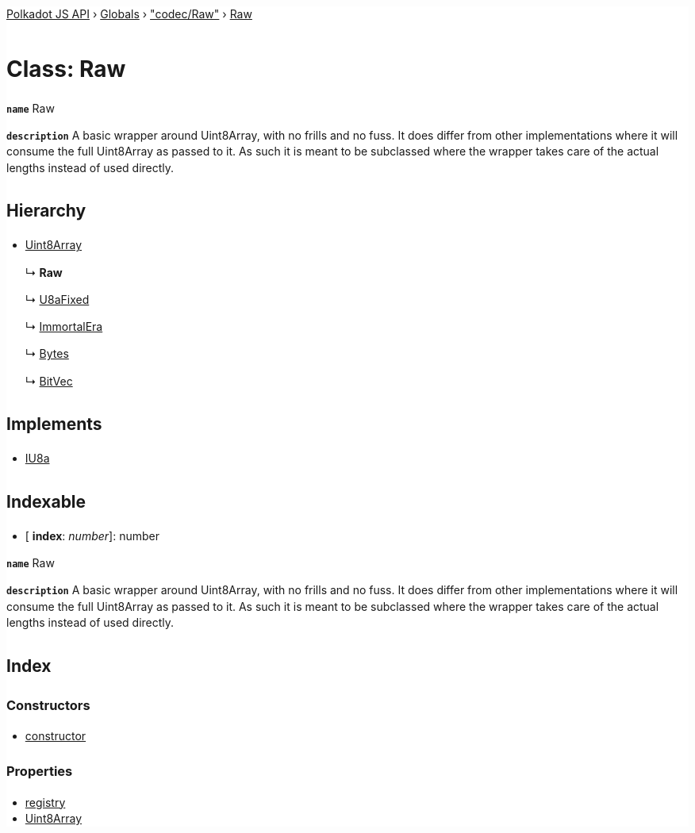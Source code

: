 [Polkadot JS API](../README.md) › [Globals](../globals.md) › ["codec/Raw"](../modules/_codec_raw_.md) › [Raw](_codec_raw_.raw.md)

# Class: Raw

**`name`** Raw

**`description`** 
A basic wrapper around Uint8Array, with no frills and no fuss. It does differ
from other implementations where it will consume the full Uint8Array as passed to it.
As such it is meant to be subclassed where the wrapper takes care of the
actual lengths instead of used directly.

## Hierarchy

* [Uint8Array](_codec_raw_.raw.md#static-uint8array)

  ↳ **Raw**

  ↳ [U8aFixed](_codec_u8afixed_.u8afixed.md)

  ↳ [ImmortalEra](_extrinsic_extrinsicera_.immortalera.md)

  ↳ [Bytes](_primitive_bytes_.bytes.md)

  ↳ [BitVec](_primitive_bitvec_.bitvec.md)

## Implements

* [IU8a](../interfaces/_types_interfaces_.iu8a.md)

## Indexable

* \[ **index**: *number*\]: number

**`name`** Raw

**`description`** 
A basic wrapper around Uint8Array, with no frills and no fuss. It does differ
from other implementations where it will consume the full Uint8Array as passed to it.
As such it is meant to be subclassed where the wrapper takes care of the
actual lengths instead of used directly.

## Index

### Constructors

* [constructor](_codec_raw_.raw.md#constructor)

### Properties

* [registry](_codec_raw_.raw.md#registry)
* [Uint8Array](_codec_raw_.raw.md#static-uint8array)
